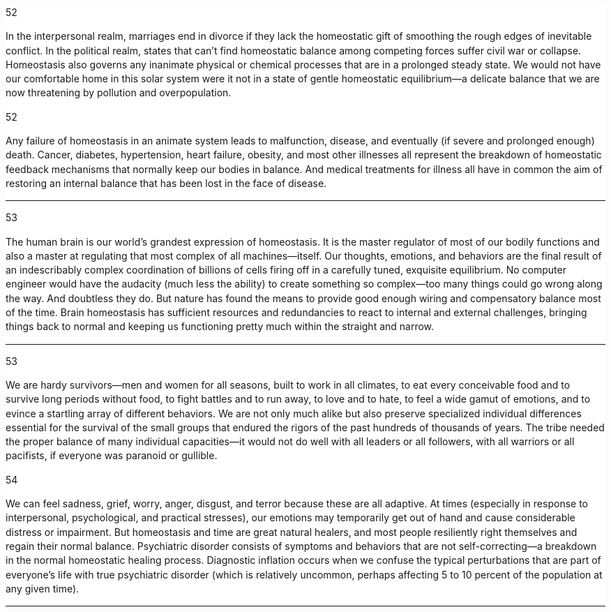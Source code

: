 
52

In the interpersonal realm, marriages end in divorce if they lack the homeostatic gift of smoothing the rough edges of inevitable conflict. In the political realm, states that can’t find homeostatic balance among competing forces suffer civil war or collapse. Homeostasis also governs any inanimate physical or chemical processes that are in a prolonged steady state. We would not have our comfortable home in this solar system were it not in a state of gentle homeostatic equilibrium—a delicate balance that we are now threatening by pollution and overpopulation.

52

Any failure of homeostasis in an animate system leads to malfunction, disease, and eventually (if severe and prolonged enough) death. Cancer, diabetes, hypertension, heart failure, obesity, and most other illnesses all represent the breakdown of homeostatic feedback mechanisms that normally keep our bodies in balance. And medical treatments for illness all have in common the aim of restoring an internal balance that has been lost in the face of disease.

---

53

The human brain is our world’s grandest expression of homeostasis. It is the master regulator of most of our bodily functions and also a master at regulating that most complex of all machines—itself. Our thoughts, emotions, and behaviors are the final result of an indescribably complex coordination of billions of cells firing off in a carefully tuned, exquisite equilibrium. No computer engineer would have the audacity (much less the ability) to create something so complex—too many things could go wrong along the way. And doubtless they do. But nature has found the means to provide good enough wiring and compensatory balance most of the time. Brain homeostasis has sufficient resources and redundancies to react to internal and external challenges, bringing things back to normal and keeping us functioning pretty much within the straight and narrow.

---

53

We are hardy survivors—men and women for all seasons, built to work in all climates, to eat every conceivable food and to survive long periods without food, to fight battles and to run away, to love and to hate, to feel a wide gamut of emotions, and to evince a startling array of different behaviors. We are not only much alike but also preserve specialized individual differences essential for the survival of the small groups that endured the rigors of the past hundreds of thousands of years. The tribe needed the proper balance of many individual capacities—it would not do well with all leaders or all followers, with all warriors or all pacifists, if everyone was paranoid or gullible.

54

We can feel sadness, grief, worry, anger, disgust, and terror because these are all adaptive. At times (especially in response to interpersonal, psychological, and practical stresses), our emotions may temporarily get out of hand and cause considerable distress or impairment. But homeostasis and time are great natural healers, and most people resiliently right themselves and regain their normal balance. Psychiatric disorder consists of symptoms and behaviors that are not self-correcting—a breakdown in the normal homeostatic healing process. Diagnostic inflation occurs when we confuse the typical perturbations that are part of everyone’s life with true psychiatric disorder (which is relatively uncommon, perhaps affecting 5 to 10 percent of the population at any given time).

---
